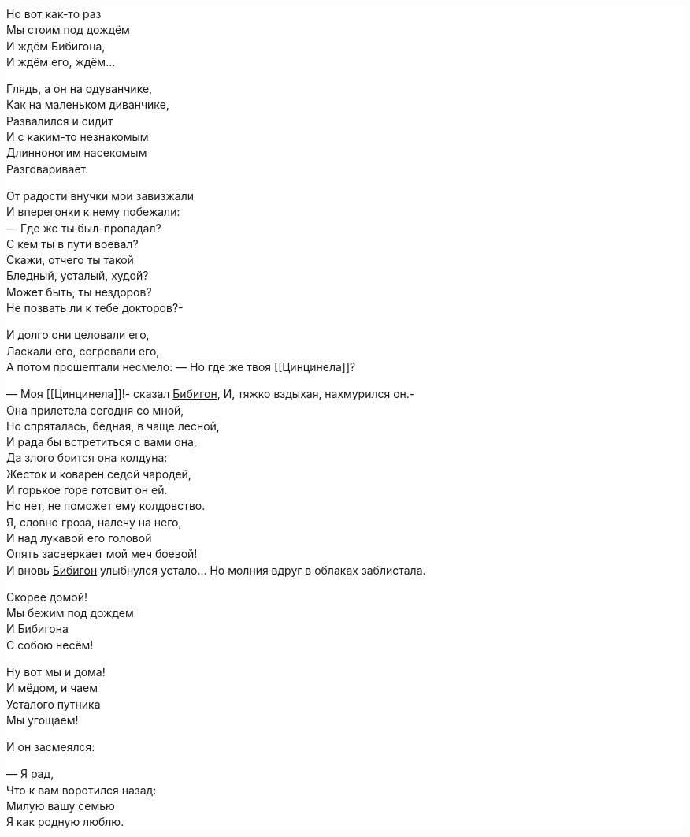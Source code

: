 Но вот как-то раз  
Мы стоим под дождём  
И ждём Бибигона,  
И ждём его, ждём…

Глядь, а он на одуванчике,  
Как на маленьком диванчике,  
Развалился и сидит  
И с каким-то незнакомым  
Длинноногим насекомым  
Разговаривает.

От радости внучки мои завизжали  
И вперегонки к нему побежали:  
— Где же ты был-пропадал?  
С кем ты в пути воевал?  
Скажи, отчего ты такой  
Бледный, усталый, худой?  
Может быть, ты нездоров?  
Не позвать ли к тебе докторов?-

И долго они целовали его,  
Ласкали его, согревали его,  
А потом прошептали несмело:
— Но где же твоя [[Цинцинела]]?

— Моя [[Цинцинела]]!- сказал [Бибигон](Персонажи/Бибигон),
И, тяжко вздыхая, нахмурился он.-  
Она прилетела сегодня со мной,  
Но спряталась, бедная, в чаще лесной,  
И рада бы встретиться с вами она,  
Да злого боится она колдуна:  
Жесток и коварен седой чародей,  
И горькое горе готовит он ей.  
Но нет, не поможет ему колдовство.  
Я, словно гроза, налечу на него,  
И над лукавой его головой  
Опять засверкает мой меч боевой!  
И вновь [Бибигон](Персонажи/Бибигон) улыбнулся устало…
Но молния вдруг в облаках заблистала.

Скорее домой!  
Мы бежим под дождем  
И Бибигона  
С собою несём!

Ну вот мы и дома!  
И мёдом, и чаем  
Усталого путника  
Мы угощаем!

И он засмеялся:

— Я рад,  
Что к вам воротился назад:  
Милую вашу семью  
Я как родную люблю.
